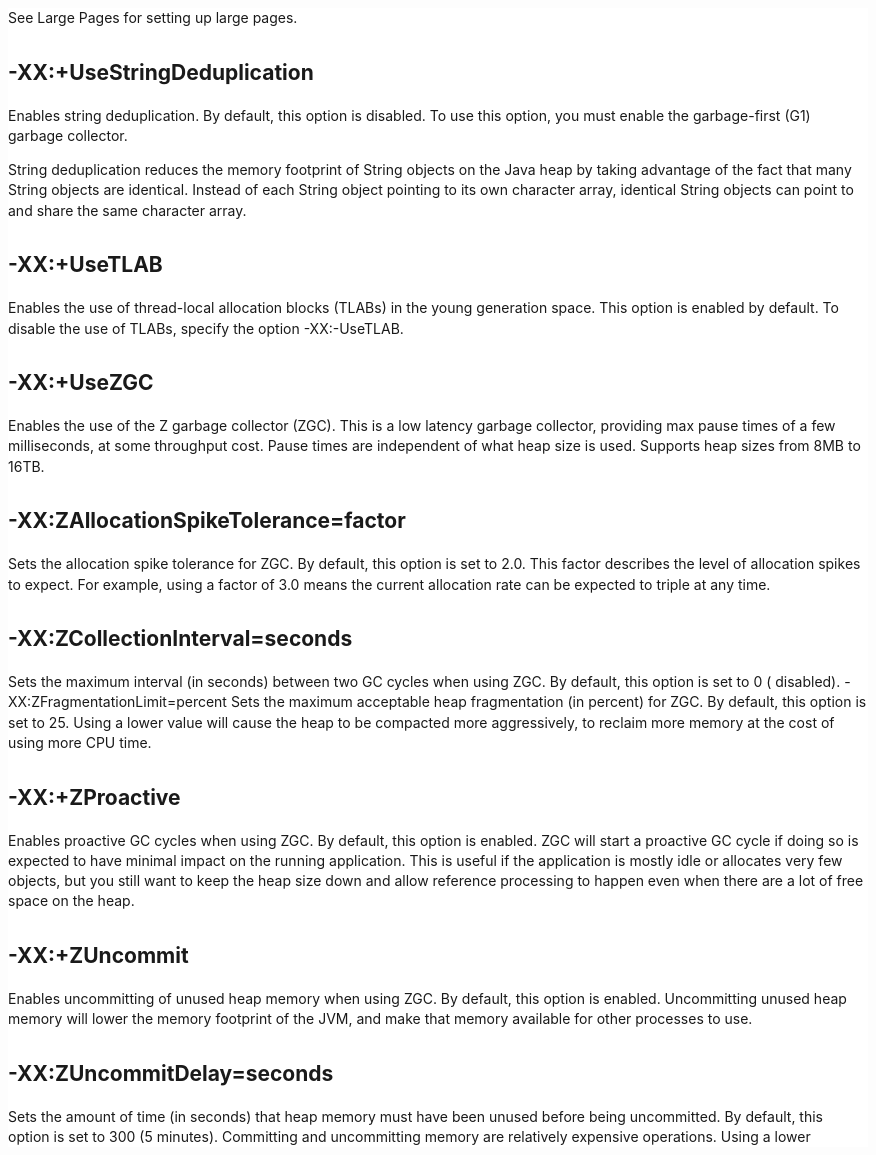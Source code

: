 See Large Pages for setting up large pages.

## -XX:+UseStringDeduplication
Enables string deduplication. By default, this option is disabled. To use this option, you must enable the
garbage-first (G1) garbage collector.

String deduplication reduces the memory footprint of String objects on the Java heap by taking advantage of the fact
that many String objects are identical. Instead of each String object pointing to its own character array, identical
String objects can point to and share the same character array.

## -XX:+UseTLAB
Enables the use of thread-local allocation blocks (TLABs) in the young generation space. This option is enabled by
default. To disable the use of TLABs, specify the option -XX:-UseTLAB.
## -XX:+UseZGC
Enables the use of the Z garbage collector (ZGC). This is a low latency garbage collector, providing max pause times of
a few milliseconds, at some throughput cost. Pause times are independent of what heap size is used. Supports heap sizes
from 8MB to 16TB.
## -XX:ZAllocationSpikeTolerance=factor
Sets the allocation spike tolerance for ZGC. By default, this option is set to 2.0. This factor describes the level of
allocation spikes to expect. For example, using a factor of 3.0 means the current allocation rate can be expected to
triple at any time.
## -XX:ZCollectionInterval=seconds
Sets the maximum interval (in seconds) between two GC cycles when using ZGC. By default, this option is set to 0 (
disabled).
-XX:ZFragmentationLimit=percent
Sets the maximum acceptable heap fragmentation (in percent) for ZGC. By default, this option is set to 25. Using a lower
value will cause the heap to be compacted more aggressively, to reclaim more memory at the cost of using more CPU time.
## -XX:+ZProactive
Enables proactive GC cycles when using ZGC. By default, this option is enabled. ZGC will start a proactive GC cycle if
doing so is expected to have minimal impact on the running application. This is useful if the application is mostly idle
or allocates very few objects, but you still want to keep the heap size down and allow reference processing to happen
even when there are a lot of free space on the heap.
## -XX:+ZUncommit
Enables uncommitting of unused heap memory when using ZGC. By default, this option is enabled. Uncommitting unused heap
memory will lower the memory footprint of the JVM, and make that memory available for other processes to use.
## -XX:ZUncommitDelay=seconds
Sets the amount of time (in seconds) that heap memory must have been unused before being uncommitted. By default, this
option is set to 300 (5 minutes). Committing and uncommitting memory are relatively expensive operations. Using a lower